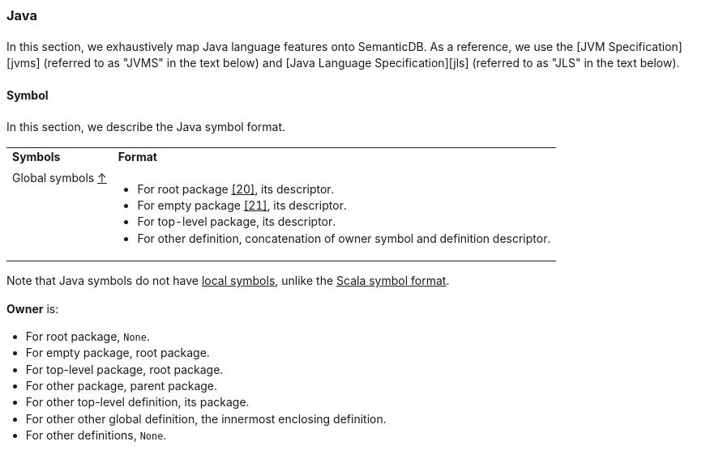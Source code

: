 ### Java

In this section, we exhaustively map Java language features onto SemanticDB.
As a reference, we use the [JVM Specification][jvms] (referred to as "JVMS" in the text below)
and [Java Language Specification][jls] (referred to as "JLS" in the text below).

<a name="java-symbol"></a>
#### Symbol

In this section, we describe the Java symbol format.

<table>
  <tr>
    <td><b>Symbols</b></td>
    <td><b>Format</b></td>
  </tr>
  <tr>
    <td>
      Global symbols
      <a href="#symbol">↑</a>
    </td>
    <td>
      <ul>
        <li>
          For root package <a href="https://www.scala-lang.org/files/archive/spec/2.12/09-top-level-definitions.html#package-references">[20]</a>,
          its descriptor.
        </li>
        <li>
          For empty package <a href="https://www.scala-lang.org/files/archive/spec/2.12/09-top-level-definitions.html#packagings">[21]</a>,
          its descriptor.
        </li>
        <li>
          For top-level package, its descriptor.
        </li>
        <li>
          For other definition, concatenation of owner symbol and
          definition descriptor.
        </li>
      </ul>
    </td>
  </tr>
</table>

Note that Java symbols do not have [local symbols](#symbol), unlike the [Scala symbol format](#scala-symbol).

**Owner** is:
  * For root package, `None`.
  * For empty package, root package.
  * For top-level package, root package.
  * For other package, parent package.
  * For other top-level definition, its package.
  * For other other global definition, the innermost enclosing definition.
  * For other definitions, `None`.


[72]: https://docs.oracle.com/javase/specs/jls/se8/html/jls-10.html#jls-10.1
[73]: https://docs.oracle.com/javase/specs/jls/kkkkse8/html/jls-4.html#jls-PrimitiveType
[74]: https://docs.oracle.com/javase/specs/jls/se8/html/jls-4.html
[75]: https://docs.oracle.com/javase/specs/jls/se8/html/jls-4.html#jls-4.2
[76]: https://docs.oracle.com/javase/specs/jls/se8/html/jls-8.html#jls-8.1
[77]: https://docs.oracle.com/javase/specs/jls/se8/html/jls-9.html#jls-9.1
[78]: https://docs.oracle.com/javase/specs/jls/se8/html/jls-4.html#jls-4.4
[79]: https://docs.oracle.com/javase/specs/jls/se8/html/jls-4.html#jls-4.5
[80]: https://docs.oracle.com/javase/specs/jls/se8/html/jls-10.html#jls-10.1
[81]: https://docs.oracle.com/javase/specs/jls/se8/html/jls-4.html#jls-4.9
[82]: https://docs.oracle.com/javase/specs/jls/se8/html/jls-8.html#jls-8.4
[83]: https://docs.oracle.com/javase/specs/jls/se8/html/jls-8.html#jls-8.3
[84]: https://docs.oracle.com/javase/specs/jls/se8/html/jls-8.html#jls-8.9